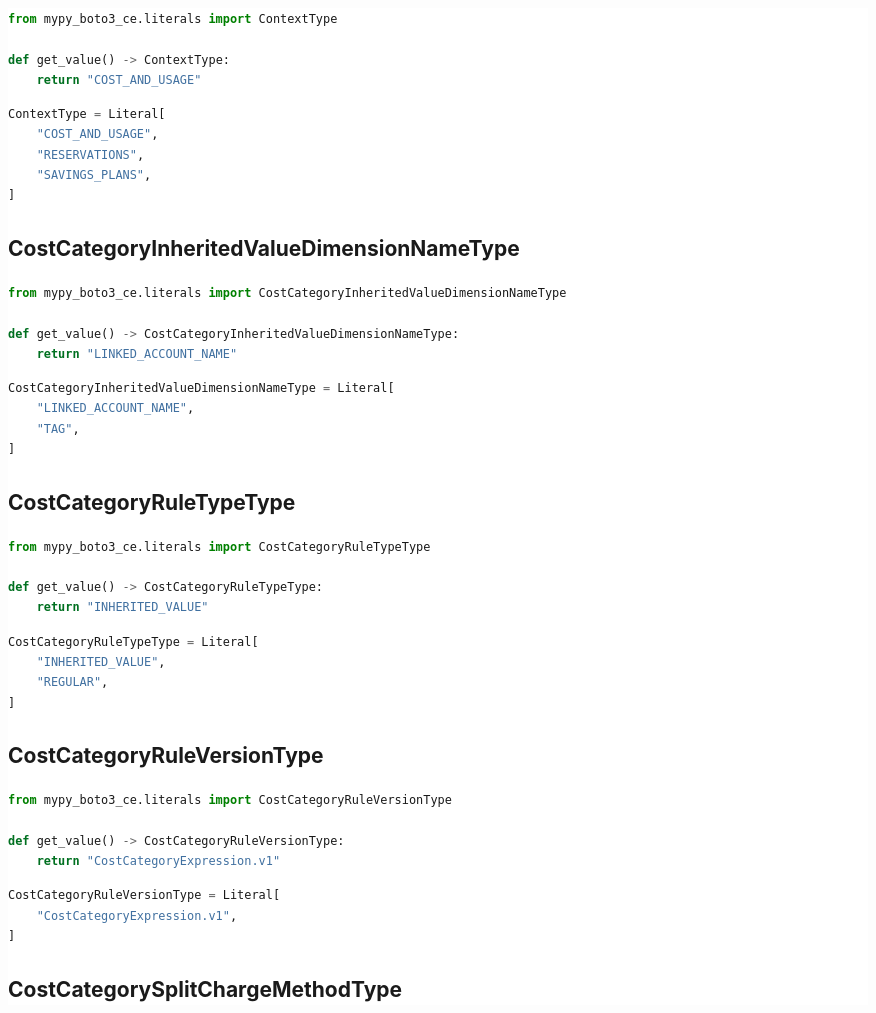 ```python title="Usage Example"
from mypy_boto3_ce.literals import ContextType

def get_value() -> ContextType:
    return "COST_AND_USAGE"
```

```python title="Definition"
ContextType = Literal[
    "COST_AND_USAGE",
    "RESERVATIONS",
    "SAVINGS_PLANS",
]
```
## CostCategoryInheritedValueDimensionNameType

```python title="Usage Example"
from mypy_boto3_ce.literals import CostCategoryInheritedValueDimensionNameType

def get_value() -> CostCategoryInheritedValueDimensionNameType:
    return "LINKED_ACCOUNT_NAME"
```

```python title="Definition"
CostCategoryInheritedValueDimensionNameType = Literal[
    "LINKED_ACCOUNT_NAME",
    "TAG",
]
```
## CostCategoryRuleTypeType

```python title="Usage Example"
from mypy_boto3_ce.literals import CostCategoryRuleTypeType

def get_value() -> CostCategoryRuleTypeType:
    return "INHERITED_VALUE"
```

```python title="Definition"
CostCategoryRuleTypeType = Literal[
    "INHERITED_VALUE",
    "REGULAR",
]
```
## CostCategoryRuleVersionType

```python title="Usage Example"
from mypy_boto3_ce.literals import CostCategoryRuleVersionType

def get_value() -> CostCategoryRuleVersionType:
    return "CostCategoryExpression.v1"
```

```python title="Definition"
CostCategoryRuleVersionType = Literal[
    "CostCategoryExpression.v1",
]
```
## CostCategorySplitChargeMethodType
